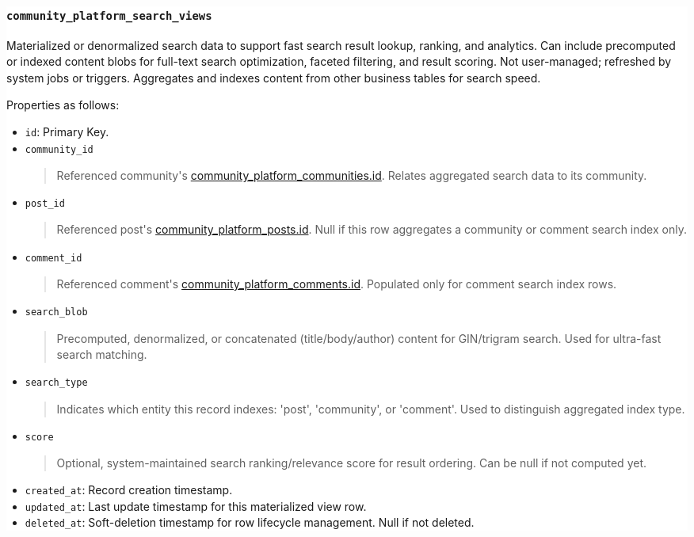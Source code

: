 ### `community_platform_search_views`

Materialized or denormalized search data to support fast search result
lookup, ranking, and analytics. Can include precomputed or indexed
content blobs for full-text search optimization, faceted filtering, and
result scoring. Not user-managed; refreshed by system jobs or triggers.
Aggregates and indexes content from other business tables for search
speed.

Properties as follows:

- `id`: Primary Key.
- `community_id`
  > Referenced community's [community_platform_communities.id](#community_platform_communities). Relates
  > aggregated search data to its community.
- `post_id`
  > Referenced post's [community_platform_posts.id](#community_platform_posts). Null if this row
  > aggregates a community or comment search index only.
- `comment_id`
  > Referenced comment's [community_platform_comments.id](#community_platform_comments). Populated
  > only for comment search index rows.
- `search_blob`
  > Precomputed, denormalized, or concatenated (title/body/author) content
  > for GIN/trigram search. Used for ultra-fast search matching.
- `search_type`
  > Indicates which entity this record indexes: 'post', 'community', or
  > 'comment'. Used to distinguish aggregated index type.
- `score`
  > Optional, system-maintained search ranking/relevance score for result
  > ordering. Can be null if not computed yet.
- `created_at`: Record creation timestamp.
- `updated_at`: Last update timestamp for this materialized view row.
- `deleted_at`: Soft-deletion timestamp for row lifecycle management. Null if not deleted.
